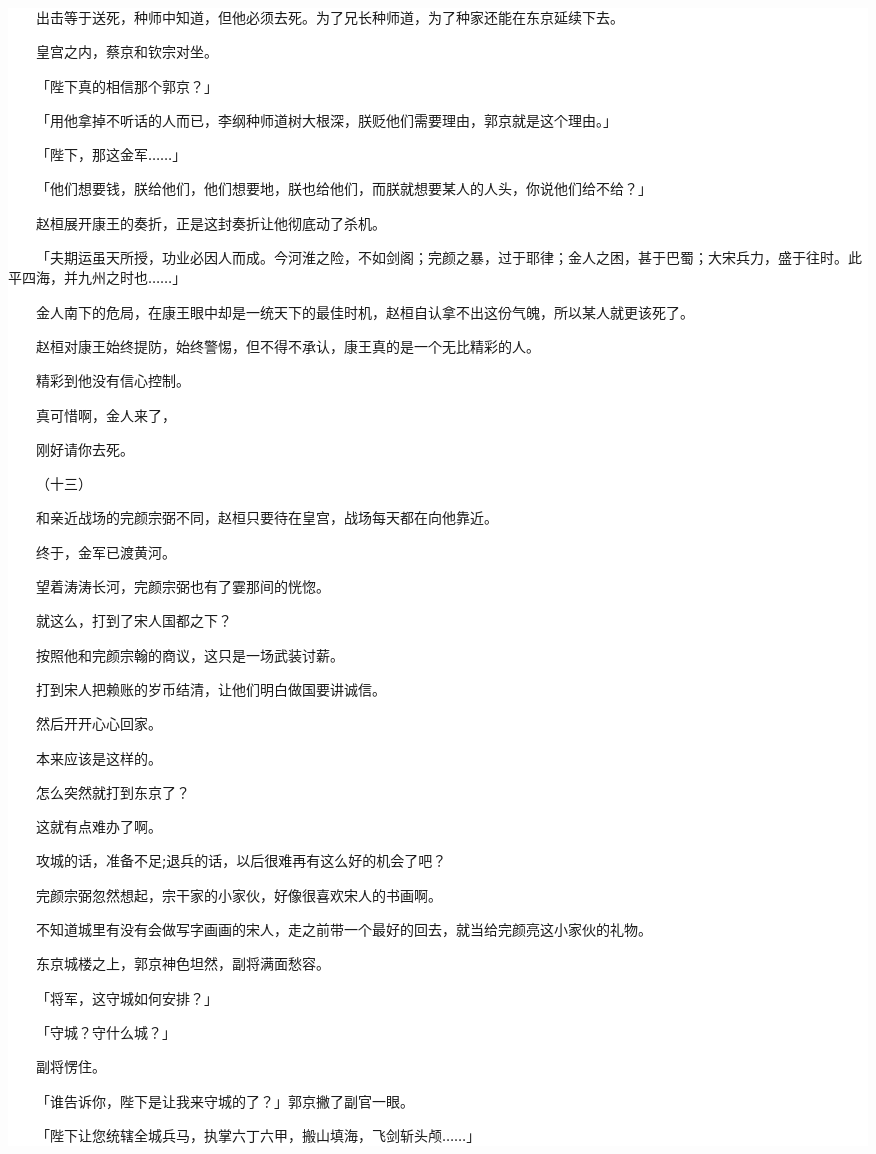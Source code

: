 &emsp;&emsp;出击等于送死，种师中知道，但他必须去死。为了兄长种师道，为了种家还能在东京延续下去。  
  
&emsp;&emsp;皇宫之内，蔡京和钦宗对坐。  
  
&emsp;&emsp;「陛下真的相信那个郭京？」  
  
&emsp;&emsp;「用他拿掉不听话的人而已，李纲种师道树大根深，朕贬他们需要理由，郭京就是这个理由。」  
  
&emsp;&emsp;「陛下，那这金军……」  
  
&emsp;&emsp;「他们想要钱，朕给他们，他们想要地，朕也给他们，而朕就想要某人的人头，你说他们给不给？」  
  
&emsp;&emsp;赵桓展开康王的奏折，正是这封奏折让他彻底动了杀机。  
  
&emsp;&emsp;「夫期运虽天所授，功业必因人而成。今河淮之险，不如剑阁；完颜之暴，过于耶律；金人之困，甚于巴蜀；大宋兵力，盛于往时。此平四海，并九州之时也……」  
  
&emsp;&emsp;金人南下的危局，在康王眼中却是一统天下的最佳时机，赵桓自认拿不出这份气魄，所以某人就更该死了。  
  
&emsp;&emsp;赵桓对康王始终提防，始终警惕，但不得不承认，康王真的是一个无比精彩的人。  
  
&emsp;&emsp;精彩到他没有信心控制。  
  
&emsp;&emsp;真可惜啊，金人来了，  
  
&emsp;&emsp;刚好请你去死。  
  
&emsp;&emsp;（十三）  
  
&emsp;&emsp;和亲近战场的完颜宗弼不同，赵桓只要待在皇宫，战场每天都在向他靠近。  
  
&emsp;&emsp;终于，金军已渡黄河。  
  
&emsp;&emsp;望着涛涛长河，完颜宗弼也有了霎那间的恍惚。  
  
&emsp;&emsp;就这么，打到了宋人国都之下？  
  
&emsp;&emsp;按照他和完颜宗翰的商议，这只是一场武装讨薪。  
  
&emsp;&emsp;打到宋人把赖账的岁币结清，让他们明白做国要讲诚信。  
  
&emsp;&emsp;然后开开心心回家。  
  
&emsp;&emsp;本来应该是这样的。  
  
&emsp;&emsp;怎么突然就打到东京了？  
  
&emsp;&emsp;这就有点难办了啊。  
  
&emsp;&emsp;攻城的话，准备不足;退兵的话，以后很难再有这么好的机会了吧？  
  
&emsp;&emsp;完颜宗弼忽然想起，宗干家的小家伙，好像很喜欢宋人的书画啊。  
  
&emsp;&emsp;不知道城里有没有会做写字画画的宋人，走之前带一个最好的回去，就当给完颜亮这小家伙的礼物。  
  
&emsp;&emsp;东京城楼之上，郭京神色坦然，副将满面愁容。  
  
&emsp;&emsp;「将军，这守城如何安排？」  
  
&emsp;&emsp;「守城？守什么城？」  
  
&emsp;&emsp;副将愣住。  
  
&emsp;&emsp;「谁告诉你，陛下是让我来守城的了？」郭京撇了副官一眼。  
  
&emsp;&emsp;「陛下让您统辖全城兵马，执掌六丁六甲，搬山填海，飞剑斩头颅……」  
  
